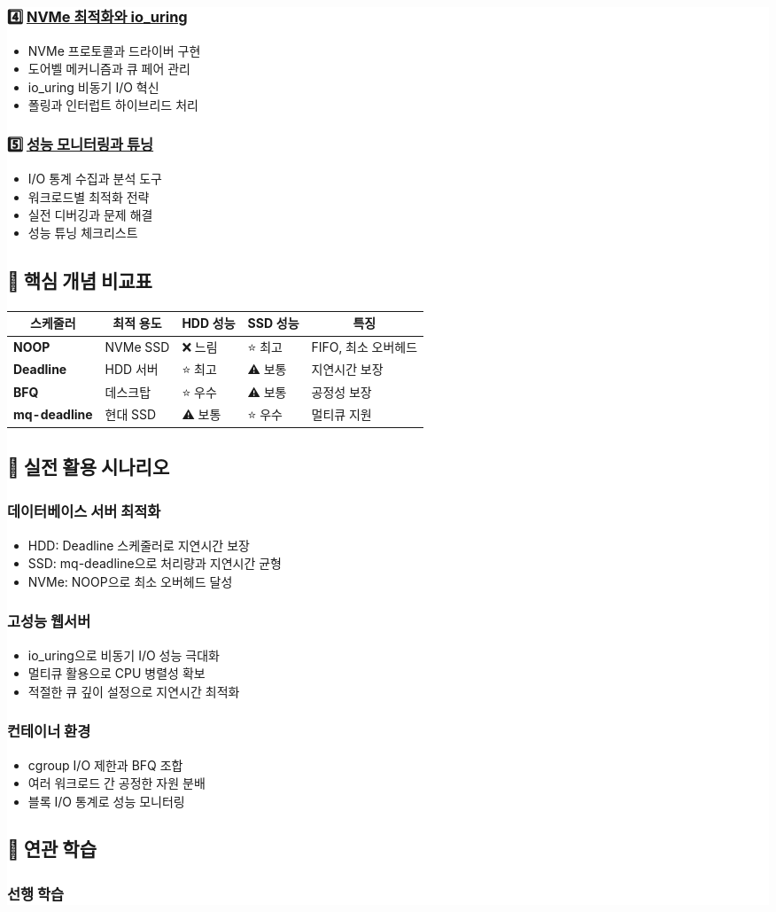 ### 4️⃣ [NVMe 최적화와 io_uring](./06-03-06-nvme-io-uring.md)

- NVMe 프로토콜과 드라이버 구현
- 도어벨 메커니즘과 큐 페어 관리
- io_uring 비동기 I/O 혁신
- 폴링과 인터럽트 하이브리드 처리

### 5️⃣ [성능 모니터링과 튜닝](./06-05-01-performance-monitoring-tuning.md)

- I/O 통계 수집과 분석 도구
- 워크로드별 최적화 전략
- 실전 디버깅과 문제 해결
- 성능 튜닝 체크리스트

## 🎯 핵심 개념 비교표

| 스케줄러 | 최적 용도 | HDD 성능 | SSD 성능 | 특징 |
|----------|-----------|----------|----------|------|
| **NOOP** | NVMe SSD | ❌ 느림 | ⭐ 최고 | FIFO, 최소 오버헤드 |
| **Deadline** | HDD 서버 | ⭐ 최고 | ⚠️ 보통 | 지연시간 보장 |
| **BFQ** | 데스크탑 | ⭐ 우수 | ⚠️ 보통 | 공정성 보장 |
| **mq-deadline** | 현대 SSD | ⚠️ 보통 | ⭐ 우수 | 멀티큐 지원 |

## 🚀 실전 활용 시나리오

### 데이터베이스 서버 최적화

- HDD: Deadline 스케줄러로 지연시간 보장
- SSD: mq-deadline으로 처리량과 지연시간 균형
- NVMe: NOOP으로 최소 오버헤드 달성

### 고성능 웹서버

- io_uring으로 비동기 I/O 성능 극대화
- 멀티큐 활용으로 CPU 병렬성 확보
- 적절한 큐 깊이 설정으로 지연시간 최적화

### 컨테이너 환경

- cgroup I/O 제한과 BFQ 조합
- 여러 워크로드 간 공정한 자원 분배
- 블록 I/O 통계로 성능 모니터링

## 🔗 연관 학습

### 선행 학습
